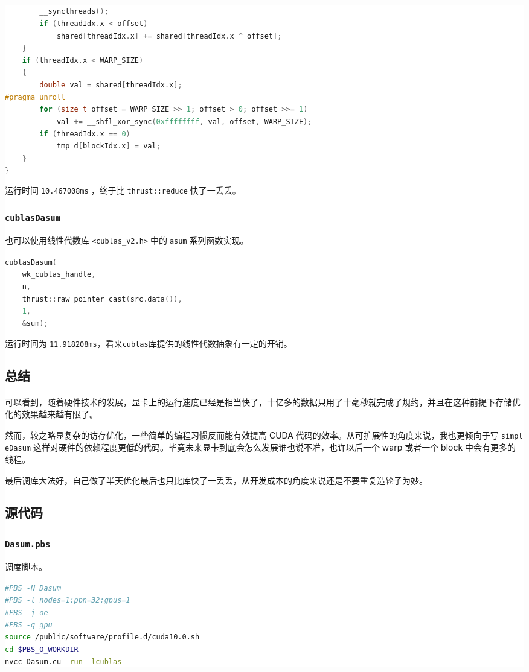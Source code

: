 ```cpp
		__syncthreads();
		if (threadIdx.x < offset)
			shared[threadIdx.x] += shared[threadIdx.x ^ offset];
	}
	if (threadIdx.x < WARP_SIZE)
	{
		double val = shared[threadIdx.x];
#pragma unroll
		for (size_t offset = WARP_SIZE >> 1; offset > 0; offset >>= 1)
			val += __shfl_xor_sync(0xffffffff, val, offset, WARP_SIZE);
		if (threadIdx.x == 0)
			tmp_d[blockIdx.x] = val;
	}
}
```

运行时间 `10.467008ms` ，终于比 `thrust::reduce` 快了一丢丢。

### `cublasDasum`

也可以使用线性代数库 `<cublas_v2.h>` 中的 `asum` 系列函数实现。

```cpp
cublasDasum(
	wk_cublas_handle,
	n,
	thrust::raw_pointer_cast(src.data()),
	1,
	&sum);
```

运行时间为 `11.918208ms`，看来`cublas`库提供的线性代数抽象有一定的开销。

## 总结

可以看到，随着硬件技术的发展，显卡上的运行速度已经是相当快了，十亿多的数据只用了十毫秒就完成了规约，并且在这种前提下存储优化的效果越来越有限了。

然而，较之略显复杂的访存优化，一些简单的编程习惯反而能有效提高 CUDA 代码的效率。从可扩展性的角度来说，我也更倾向于写 `simpleDasum` 这样对硬件的依赖程度更低的代码。毕竟未来显卡到底会怎么发展谁也说不准，也许以后一个 warp 或者一个 block 中会有更多的线程。

最后调库大法好，自己做了半天优化最后也只比库快了一丢丢，从开发成本的角度来说还是不要重复造轮子为妙。

## 源代码

### `Dasum.pbs`

调度脚本。

```bash
#PBS -N Dasum
#PBS -l nodes=1:ppn=32:gpus=1
#PBS -j oe
#PBS -q gpu
source /public/software/profile.d/cuda10.0.sh
cd $PBS_O_WORKDIR
nvcc Dasum.cu -run -lcublas
```
